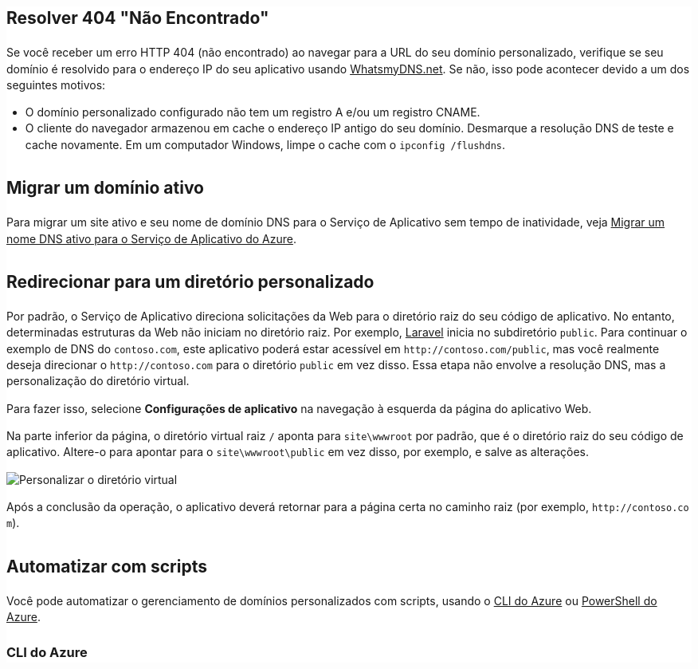 ## <a name="resolve-404-not-found"></a>Resolver 404 "Não Encontrado"

Se você receber um erro HTTP 404 (não encontrado) ao navegar para a URL do seu domínio personalizado, verifique se seu domínio é resolvido para o endereço IP do seu aplicativo usando <a href="https://www.whatsmydns.net/" target="_blank">WhatsmyDNS.net</a>. Se não, isso pode acontecer devido a um dos seguintes motivos:

- O domínio personalizado configurado não tem um registro A e/ou um registro CNAME.
- O cliente do navegador armazenou em cache o endereço IP antigo do seu domínio. Desmarque a resolução DNS de teste e cache novamente. Em um computador Windows, limpe o cache com o `ipconfig /flushdns`.

<a name="virtualdir" aria-hidden="true"></a>

## <a name="migrate-an-active-domain"></a>Migrar um domínio ativo

Para migrar um site ativo e seu nome de domínio DNS para o Serviço de Aplicativo sem tempo de inatividade, veja [Migrar um nome DNS ativo para o Serviço de Aplicativo do Azure](manage-custom-dns-migrate-domain.md).

## <a name="redirect-to-a-custom-directory"></a>Redirecionar para um diretório personalizado

Por padrão, o Serviço de Aplicativo direciona solicitações da Web para o diretório raiz do seu código de aplicativo. No entanto, determinadas estruturas da Web não iniciam no diretório raiz. Por exemplo, [Laravel](https://laravel.com/) inicia no subdiretório `public`. Para continuar o exemplo de DNS do `contoso.com`, este aplicativo poderá estar acessível em `http://contoso.com/public`, mas você realmente deseja direcionar o `http://contoso.com` para o diretório `public` em vez disso. Essa etapa não envolve a resolução DNS, mas a personalização do diretório virtual.

Para fazer isso, selecione **Configurações de aplicativo** na navegação à esquerda da página do aplicativo Web. 

Na parte inferior da página, o diretório virtual raiz `/` aponta para `site\wwwroot` por padrão, que é o diretório raiz do seu código de aplicativo. Altere-o para apontar para o `site\wwwroot\public` em vez disso, por exemplo, e salve as alterações.

![Personalizar o diretório virtual](./media/app-service-web-tutorial-custom-domain/customize-virtual-directory.png)

Após a conclusão da operação, o aplicativo deverá retornar para a página certa no caminho raiz (por exemplo, `http://contoso.com`).

## <a name="automate-with-scripts"></a>Automatizar com scripts

Você pode automatizar o gerenciamento de domínios personalizados com scripts, usando o [CLI do Azure](/cli/azure/install-azure-cli) ou [PowerShell do Azure](/powershell/azure/overview). 

### <a name="azure-cli"></a>CLI do Azure 
